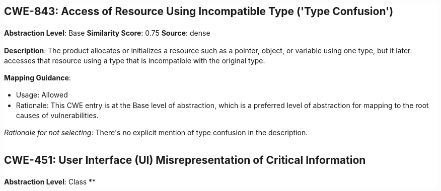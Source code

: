 ## CWE-843: Access of Resource Using Incompatible Type ('Type Confusion')
**Abstraction Level**: Base
**Similarity Score**: 0.75
**Source**: dense

**Description**:
The product allocates or initializes a resource such as a pointer, object, or variable using one type, but it later accesses that resource using a type that is incompatible with the original type.

**Mapping Guidance**:
- Usage: Allowed
- Rationale: This CWE entry is at the Base level of abstraction, which is a preferred level of abstraction for mapping to the root causes of vulnerabilities.

*Rationale for not selecting*: There's no explicit mention of type confusion in the description.

## CWE-451: User Interface (UI) Misrepresentation of Critical Information
**Abstraction Level**: Class
**